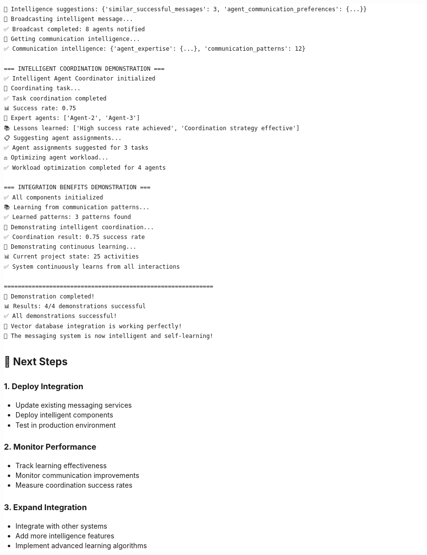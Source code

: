 ```
🧠 Intelligence suggestions: {'similar_successful_messages': 3, 'agent_communication_preferences': {...}}
📢 Broadcasting intelligent message...
✅ Broadcast completed: 8 agents notified
🧠 Getting communication intelligence...
✅ Communication intelligence: {'agent_expertise': {...}, 'communication_patterns': 12}

=== INTELLIGENT COORDINATION DEMONSTRATION ===
✅ Intelligent Agent Coordinator initialized
🎯 Coordinating task...
✅ Task coordination completed
📊 Success rate: 0.75
👥 Expert agents: ['Agent-2', 'Agent-3']
📚 Lessons learned: ['High success rate achieved', 'Coordination strategy effective']
📋 Suggesting agent assignments...
✅ Agent assignments suggested for 3 tasks
⚖️ Optimizing agent workload...
✅ Workload optimization completed for 4 agents

=== INTEGRATION BENEFITS DEMONSTRATION ===
✅ All components initialized
📚 Learning from communication patterns...
✅ Learned patterns: 3 patterns found
🎯 Demonstrating intelligent coordination...
✅ Coordination result: 0.75 success rate
🔄 Demonstrating continuous learning...
📊 Current project state: 25 activities
✅ System continuously learns from all interactions

============================================================
🎉 Demonstration completed!
📊 Results: 4/4 demonstrations successful
✅ All demonstrations successful!
🧠 Vector database integration is working perfectly!
🚀 The messaging system is now intelligent and self-learning!
```

## 🎯 **Next Steps**

### **1. Deploy Integration**
- Update existing messaging services
- Deploy intelligent components
- Test in production environment

### **2. Monitor Performance**
- Track learning effectiveness
- Monitor communication improvements
- Measure coordination success rates

### **3. Expand Integration**
- Integrate with other systems
- Add more intelligence features
- Implement advanced learning algorithms
